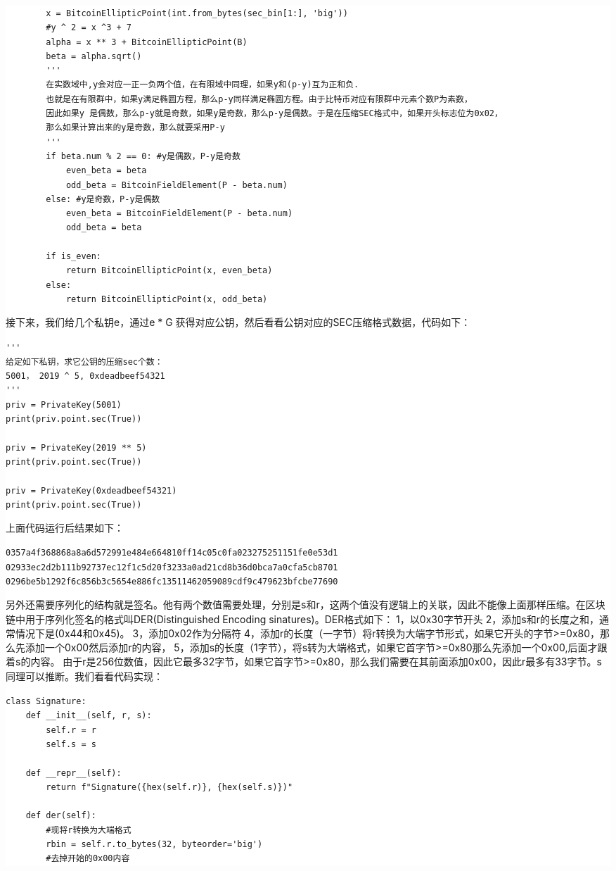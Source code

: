 ```
        x = BitcoinEllipticPoint(int.from_bytes(sec_bin[1:], 'big'))
        #y ^ 2 = x ^3 + 7
        alpha = x ** 3 + BitcoinEllipticPoint(B)
        beta = alpha.sqrt()
        '''
        在实数域中,y会对应一正一负两个值，在有限域中同理，如果y和(p-y)互为正和负.
        也就是在有限群中，如果y满足椭圆方程，那么p-y同样满足椭圆方程。由于比特币对应有限群中元素个数P为素数，
        因此如果y 是偶数，那么p-y就是奇数，如果y是奇数，那么p-y是偶数。于是在压缩SEC格式中，如果开头标志位为0x02，
        那么如果计算出来的y是奇数，那么就要采用P-y
        '''
        if beta.num % 2 == 0: #y是偶数，P-y是奇数
            even_beta = beta
            odd_beta = BitcoinFieldElement(P - beta.num)
        else: #y是奇数，P-y是偶数
            even_beta = BitcoinFieldElement(P - beta.num)
            odd_beta = beta

        if is_even:
            return BitcoinEllipticPoint(x, even_beta)
        else:
            return BitcoinEllipticPoint(x, odd_beta)
```
接下来，我们给几个私钥e，通过e * G 获得对应公钥，然后看看公钥对应的SEC压缩格式数据，代码如下：
```
'''
给定如下私钥，求它公钥的压缩sec个数：
5001， 2019 ^ 5, 0xdeadbeef54321
'''
priv = PrivateKey(5001)
print(priv.point.sec(True))

priv = PrivateKey(2019 ** 5)
print(priv.point.sec(True))

priv = PrivateKey(0xdeadbeef54321)
print(priv.point.sec(True))
```
上面代码运行后结果如下：
```
0357a4f368868a8a6d572991e484e664810ff14c05c0fa023275251151fe0e53d1
02933ec2d2b111b92737ec12f1c5d20f3233a0ad21cd8b36d0bca7a0cfa5cb8701
0296be5b1292f6c856b3c5654e886fc13511462059089cdf9c479623bfcbe77690
```
另外还需要序列化的结构就是签名。他有两个数值需要处理，分别是s和r，这两个值没有逻辑上的关联，因此不能像上面那样压缩。在区块链中用于序列化签名的格式叫DER(Distinguished Encoding sinatures)。DER格式如下：
1，以0x30字节开头
2，添加s和r的长度之和，通常情况下是(0x44和0x45)。
3，添加0x02作为分隔符
4，添加r的长度（一字节）将r转换为大端字节形式，如果它开头的字节>=0x80，那么先添加一个0x00然后添加r的内容，
5，添加s的长度（1字节），将s转为大端格式，如果它首字节>=0x80那么先添加一个0x00,后面才跟着s的内容。
由于r是256位数值，因此它最多32字节，如果它首字节>=0x80，那么我们需要在其前面添加0x00，因此r最多有33字节。s同理可以推断。我们看看代码实现：
```
class Signature:
    def __init__(self, r, s):
        self.r = r
        self.s = s

    def __repr__(self):
        return f"Signature({hex(self.r)}, {hex(self.s)})"

    def der(self):
        #现将r转换为大端格式
        rbin = self.r.to_bytes(32, byteorder='big')
        #去掉开始的0x00内容
```